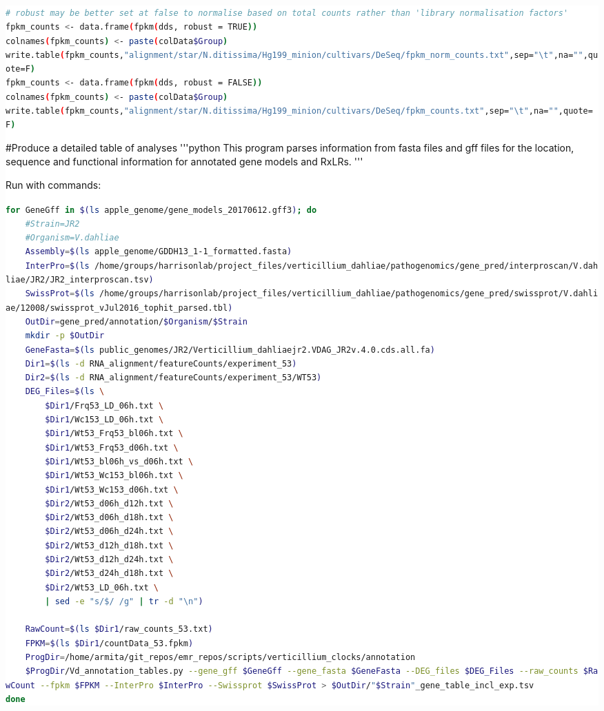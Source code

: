 ```bash
# robust may be better set at false to normalise based on total counts rather than 'library normalisation factors'
fpkm_counts <- data.frame(fpkm(dds, robust = TRUE))
colnames(fpkm_counts) <- paste(colData$Group)
write.table(fpkm_counts,"alignment/star/N.ditissima/Hg199_minion/cultivars/DeSeq/fpkm_norm_counts.txt",sep="\t",na="",quote=F)
fpkm_counts <- data.frame(fpkm(dds, robust = FALSE))
colnames(fpkm_counts) <- paste(colData$Group)
write.table(fpkm_counts,"alignment/star/N.ditissima/Hg199_minion/cultivars/DeSeq/fpkm_counts.txt",sep="\t",na="",quote=F)
```


#Produce a detailed table of analyses
'''python
This program parses information from fasta files and gff files for the location,
sequence and functional information for annotated gene models and RxLRs.
'''

Run with commands:

```bash
for GeneGff in $(ls apple_genome/gene_models_20170612.gff3); do
    #Strain=JR2
    #Organism=V.dahliae
    Assembly=$(ls apple_genome/GDDH13_1-1_formatted.fasta)
    InterPro=$(ls /home/groups/harrisonlab/project_files/verticillium_dahliae/pathogenomics/gene_pred/interproscan/V.dahliae/JR2/JR2_interproscan.tsv)
    SwissProt=$(ls /home/groups/harrisonlab/project_files/verticillium_dahliae/pathogenomics/gene_pred/swissprot/V.dahliae/12008/swissprot_vJul2016_tophit_parsed.tbl)
    OutDir=gene_pred/annotation/$Organism/$Strain
    mkdir -p $OutDir
    GeneFasta=$(ls public_genomes/JR2/Verticillium_dahliaejr2.VDAG_JR2v.4.0.cds.all.fa)
    Dir1=$(ls -d RNA_alignment/featureCounts/experiment_53)
    Dir2=$(ls -d RNA_alignment/featureCounts/experiment_53/WT53)
    DEG_Files=$(ls \
        $Dir1/Frq53_LD_06h.txt \
        $Dir1/Wc153_LD_06h.txt \
        $Dir1/Wt53_Frq53_bl06h.txt \
        $Dir1/Wt53_Frq53_d06h.txt \
        $Dir1/Wt53_bl06h_vs_d06h.txt \
        $Dir1/Wt53_Wc153_bl06h.txt \
        $Dir1/Wt53_Wc153_d06h.txt \
        $Dir2/Wt53_d06h_d12h.txt \
        $Dir2/Wt53_d06h_d18h.txt \
        $Dir2/Wt53_d06h_d24h.txt \
        $Dir2/Wt53_d12h_d18h.txt \
        $Dir2/Wt53_d12h_d24h.txt \
        $Dir2/Wt53_d24h_d18h.txt \
        $Dir2/Wt53_LD_06h.txt \
        | sed -e "s/$/ /g" | tr -d "\n")

    RawCount=$(ls $Dir1/raw_counts_53.txt)
    FPKM=$(ls $Dir1/countData_53.fpkm)
    ProgDir=/home/armita/git_repos/emr_repos/scripts/verticillium_clocks/annotation
    $ProgDir/Vd_annotation_tables.py --gene_gff $GeneGff --gene_fasta $GeneFasta --DEG_files $DEG_Files --raw_counts $RawCount --fpkm $FPKM --InterPro $InterPro --Swissprot $SwissProt > $OutDir/"$Strain"_gene_table_incl_exp.tsv
done
```
